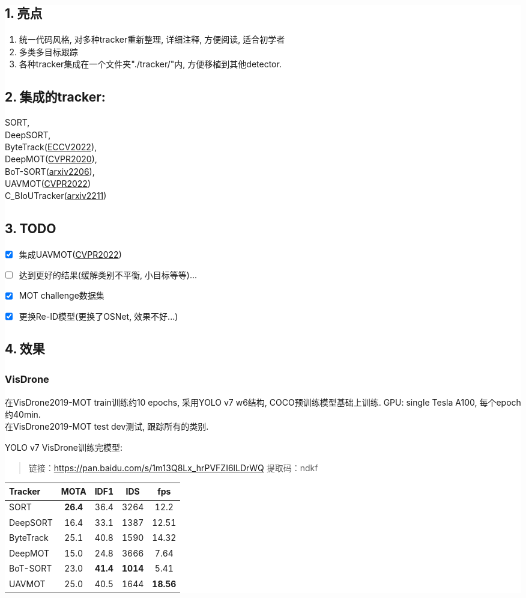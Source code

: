 ## 1. 亮点  
1. 统一代码风格, 对多种tracker重新整理, 详细注释, 方便阅读, 适合初学者 
2. 多类多目标跟踪 
3. 各种tracker集成在一个文件夹"./tracker/"内, 方便移植到其他detector.  

## 2. 集成的tracker:
SORT,  
DeepSORT,  
ByteTrack([ECCV2022](https://arxiv.org/pdf/2110.06864)),  
DeepMOT([CVPR2020](https://openaccess.thecvf.com/content_CVPR_2020/papers/Xu_How_to_Train_Your_Deep_Multi-Object_Tracker_CVPR_2020_paper.pdf)),  
BoT-SORT([arxiv2206](https://arxiv.org/pdf/2206.14651.pdf)),   
UAVMOT([CVPR2022](https://openaccess.thecvf.com/content/CVPR2022/papers/Liu_Multi-Object_Tracking_Meets_Moving_UAV_CVPR_2022_paper.pdf))  
C_BIoUTracker([arxiv2211](https://arxiv.org/pdf/2211.14317v2.pdf))


## 3. TODO
- [x] 集成UAVMOT([CVPR2022](https://openaccess.thecvf.com/content/CVPR2022/papers/Liu_Multi-Object_Tracking_Meets_Moving_UAV_CVPR_2022_paper.pdf))
- [ ] 达到更好的结果(缓解类别不平衡, 小目标等等)...
- [x] MOT challenge数据集
- [x] 更换Re-ID模型(更换了OSNet, 效果不好...)


## 4. 效果

### VisDrone

在VisDrone2019-MOT train训练约10 epochs, 采用YOLO v7 w6结构, COCO预训练模型基础上训练. GPU: single Tesla A100, 每个epoch约40min.  
在VisDrone2019-MOT test dev测试, 跟踪所有的类别. 

YOLO v7 VisDrone训练完模型: 
> 链接：https://pan.baidu.com/s/1m13Q8Lx_hrPVFZI6lLDrWQ 
> 提取码：ndkf

| Tracker       | MOTA   | IDF1 | IDS | fps |
|:--------------|:-------:|:------:|:------:|:------:|
|SORT       | **26.4**   | 36.4 |3264 |12.2 |
|DeepSORT  | 16.4   | 33.1 | 1387 | 12.51|
|ByteTrack  | 25.1   | 40.8| 1590 | 14.32|
|DeepMOT  | 15.0  | 24.8|3666 |7.64|
|BoT-SORT  | 23.0 | **41.4**|**1014** |5.41|
|UAVMOT   | 25.0 | 40.5 | 1644 |**18.56**|
